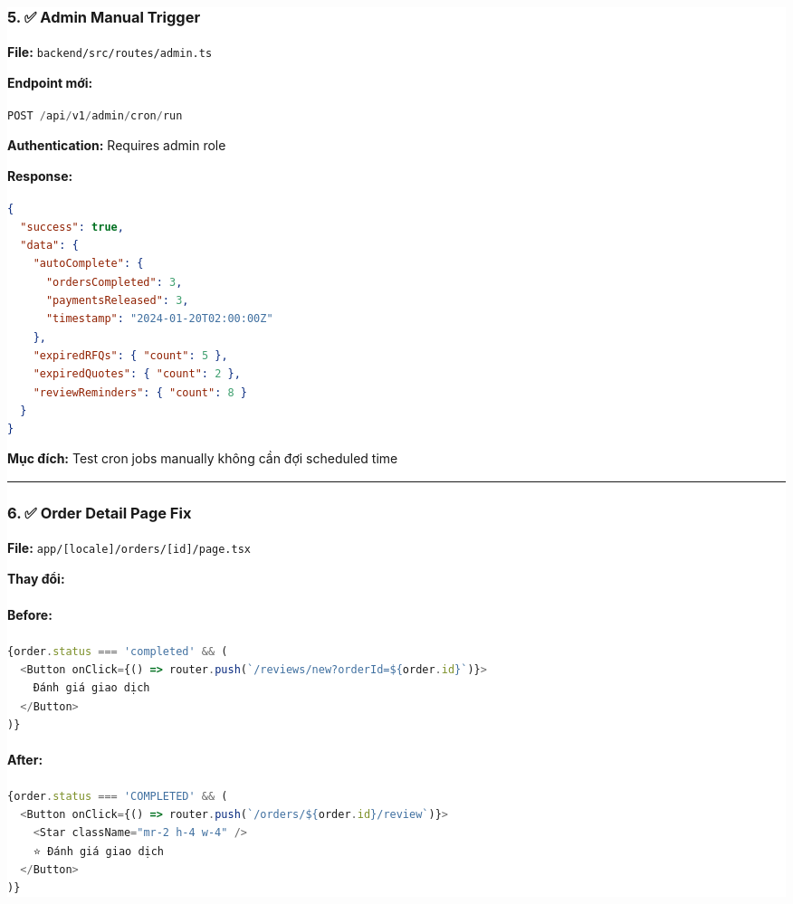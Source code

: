 ### 5. ✅ Admin Manual Trigger

**File:** `backend/src/routes/admin.ts`

**Endpoint mới:**
```typescript
POST /api/v1/admin/cron/run
```

**Authentication:** Requires admin role

**Response:**
```json
{
  "success": true,
  "data": {
    "autoComplete": {
      "ordersCompleted": 3,
      "paymentsReleased": 3,
      "timestamp": "2024-01-20T02:00:00Z"
    },
    "expiredRFQs": { "count": 5 },
    "expiredQuotes": { "count": 2 },
    "reviewReminders": { "count": 8 }
  }
}
```

**Mục đích:** Test cron jobs manually không cần đợi scheduled time

---

### 6. ✅ Order Detail Page Fix

**File:** `app/[locale]/orders/[id]/page.tsx`

**Thay đổi:**

#### Before:
```typescript
{order.status === 'completed' && (
  <Button onClick={() => router.push(`/reviews/new?orderId=${order.id}`)}>
    Đánh giá giao dịch
  </Button>
)}
```

#### After:
```typescript
{order.status === 'COMPLETED' && (
  <Button onClick={() => router.push(`/orders/${order.id}/review`)}>
    <Star className="mr-2 h-4 w-4" />
    ⭐ Đánh giá giao dịch
  </Button>
)}
```
